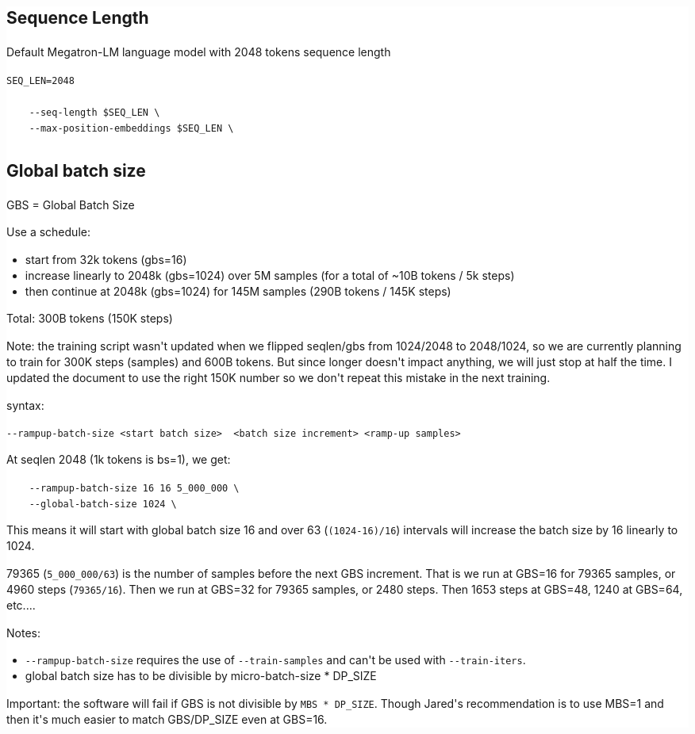 

## Sequence Length

Default Megatron-LM language model with 2048 tokens sequence length

```
SEQ_LEN=2048

    --seq-length $SEQ_LEN \
    --max-position-embeddings $SEQ_LEN \

```


## Global batch size

GBS = Global Batch Size

Use a schedule:

- start from 32k tokens (gbs=16)
- increase linearly to 2048k (gbs=1024) over 5M samples (for a total of ~10B tokens / 5k steps)
- then continue at 2048k  (gbs=1024) for 145M samples (290B tokens / 145K steps)

Total: 300B tokens (150K steps)

Note: the training script wasn't updated when we flipped seqlen/gbs from 1024/2048 to 2048/1024, so we are currently planning to train for 300K steps (samples) and 600B tokens. But since longer doesn't impact anything, we will just stop at half the time. I updated the document to use the right 150K number so we don't repeat this mistake in the next training.

syntax:
```
--rampup-batch-size <start batch size>  <batch size increment> <ramp-up samples>
```

At seqlen 2048 (1k tokens is bs=1), we get:

```
    --rampup-batch-size 16 16 5_000_000 \
    --global-batch-size 1024 \
```

This means it will start with global batch size 16 and over 63 (`(1024-16)/16`) intervals will increase the
batch size by 16 linearly to 1024.

79365 (`5_000_000/63`) is the number of samples before the next GBS increment. That is we run at GBS=16 for 79365 samples, or 4960 steps (`79365/16`). Then we run at GBS=32 for 79365 samples, or 2480 steps. Then 1653 steps at GBS=48, 1240 at GBS=64, etc....

Notes:
* `--rampup-batch-size` requires the use of `--train-samples` and can't be used with `--train-iters`.
* global batch size has to be divisible by micro-batch-size * DP_SIZE

Important:  the software will fail if GBS is not divisible by `MBS * DP_SIZE`.
Though Jared's recommendation is to use MBS=1 and then it's much easier to match GBS/DP_SIZE even at GBS=16.
